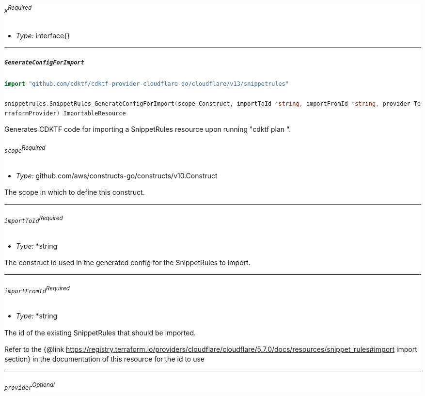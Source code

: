 ###### `x`<sup>Required</sup> <a name="x" id="@cdktf/provider-cloudflare.snippetRules.SnippetRules.isTerraformResource.parameter.x"></a>

- *Type:* interface{}

---

##### `GenerateConfigForImport` <a name="GenerateConfigForImport" id="@cdktf/provider-cloudflare.snippetRules.SnippetRules.generateConfigForImport"></a>

```go
import "github.com/cdktf/cdktf-provider-cloudflare-go/cloudflare/v13/snippetrules"

snippetrules.SnippetRules_GenerateConfigForImport(scope Construct, importToId *string, importFromId *string, provider TerraformProvider) ImportableResource
```

Generates CDKTF code for importing a SnippetRules resource upon running "cdktf plan <stack-name>".

###### `scope`<sup>Required</sup> <a name="scope" id="@cdktf/provider-cloudflare.snippetRules.SnippetRules.generateConfigForImport.parameter.scope"></a>

- *Type:* github.com/aws/constructs-go/constructs/v10.Construct

The scope in which to define this construct.

---

###### `importToId`<sup>Required</sup> <a name="importToId" id="@cdktf/provider-cloudflare.snippetRules.SnippetRules.generateConfigForImport.parameter.importToId"></a>

- *Type:* *string

The construct id used in the generated config for the SnippetRules to import.

---

###### `importFromId`<sup>Required</sup> <a name="importFromId" id="@cdktf/provider-cloudflare.snippetRules.SnippetRules.generateConfigForImport.parameter.importFromId"></a>

- *Type:* *string

The id of the existing SnippetRules that should be imported.

Refer to the {@link https://registry.terraform.io/providers/cloudflare/cloudflare/5.7.0/docs/resources/snippet_rules#import import section} in the documentation of this resource for the id to use

---

###### `provider`<sup>Optional</sup> <a name="provider" id="@cdktf/provider-cloudflare.snippetRules.SnippetRules.generateConfigForImport.parameter.provider"></a>
